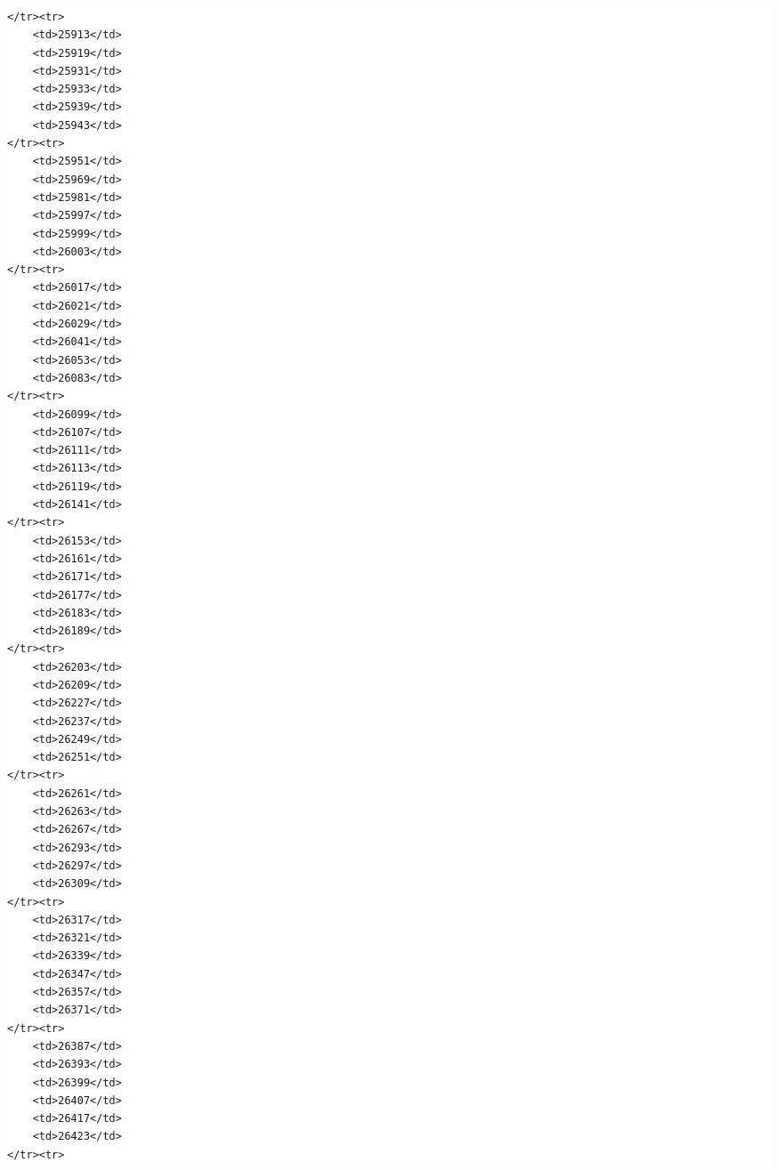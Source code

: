     </tr><tr>
        <td>25913</td>
        <td>25919</td>
        <td>25931</td>
        <td>25933</td>
        <td>25939</td>
        <td>25943</td>
    </tr><tr>
        <td>25951</td>
        <td>25969</td>
        <td>25981</td>
        <td>25997</td>
        <td>25999</td>
        <td>26003</td>
    </tr><tr>
        <td>26017</td>
        <td>26021</td>
        <td>26029</td>
        <td>26041</td>
        <td>26053</td>
        <td>26083</td>
    </tr><tr>
        <td>26099</td>
        <td>26107</td>
        <td>26111</td>
        <td>26113</td>
        <td>26119</td>
        <td>26141</td>
    </tr><tr>
        <td>26153</td>
        <td>26161</td>
        <td>26171</td>
        <td>26177</td>
        <td>26183</td>
        <td>26189</td>
    </tr><tr>
        <td>26203</td>
        <td>26209</td>
        <td>26227</td>
        <td>26237</td>
        <td>26249</td>
        <td>26251</td>
    </tr><tr>
        <td>26261</td>
        <td>26263</td>
        <td>26267</td>
        <td>26293</td>
        <td>26297</td>
        <td>26309</td>
    </tr><tr>
        <td>26317</td>
        <td>26321</td>
        <td>26339</td>
        <td>26347</td>
        <td>26357</td>
        <td>26371</td>
    </tr><tr>
        <td>26387</td>
        <td>26393</td>
        <td>26399</td>
        <td>26407</td>
        <td>26417</td>
        <td>26423</td>
    </tr><tr>